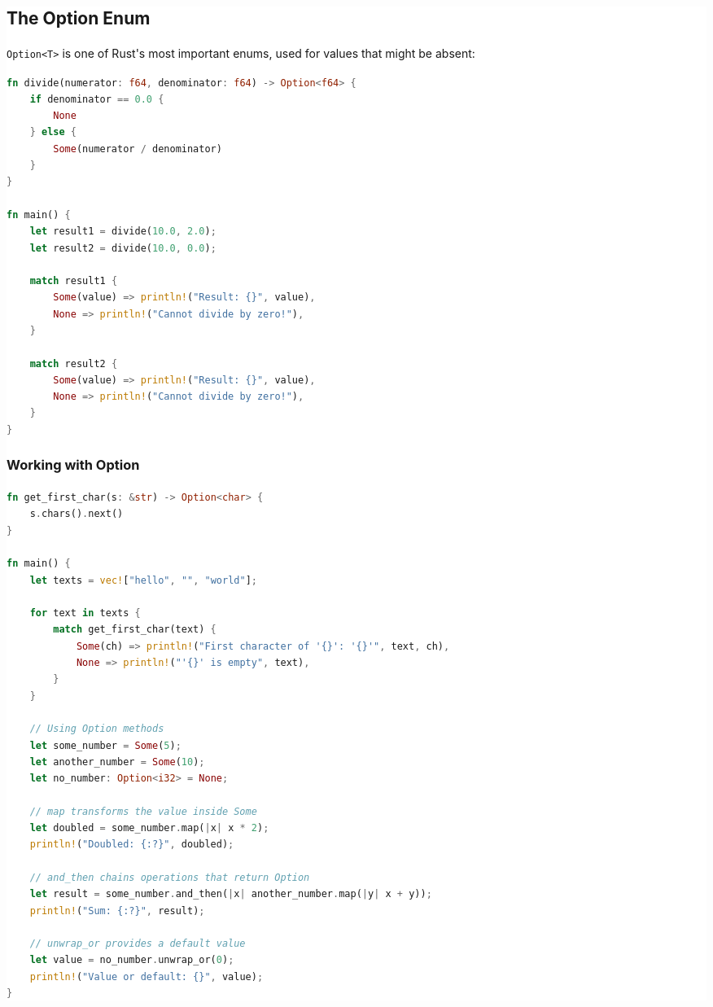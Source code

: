 ## The Option Enum

`Option<T>` is one of Rust's most important enums, used for values that might be absent:

```rust
fn divide(numerator: f64, denominator: f64) -> Option<f64> {
    if denominator == 0.0 {
        None
    } else {
        Some(numerator / denominator)
    }
}

fn main() {
    let result1 = divide(10.0, 2.0);
    let result2 = divide(10.0, 0.0);
    
    match result1 {
        Some(value) => println!("Result: {}", value),
        None => println!("Cannot divide by zero!"),
    }
    
    match result2 {
        Some(value) => println!("Result: {}", value),
        None => println!("Cannot divide by zero!"),
    }
}
```

### Working with Option

```rust
fn get_first_char(s: &str) -> Option<char> {
    s.chars().next()
}

fn main() {
    let texts = vec!["hello", "", "world"];
    
    for text in texts {
        match get_first_char(text) {
            Some(ch) => println!("First character of '{}': '{}'", text, ch),
            None => println!("'{}' is empty", text),
        }
    }
    
    // Using Option methods
    let some_number = Some(5);
    let another_number = Some(10);
    let no_number: Option<i32> = None;
    
    // map transforms the value inside Some
    let doubled = some_number.map(|x| x * 2);
    println!("Doubled: {:?}", doubled);
    
    // and_then chains operations that return Option
    let result = some_number.and_then(|x| another_number.map(|y| x + y));
    println!("Sum: {:?}", result);
    
    // unwrap_or provides a default value
    let value = no_number.unwrap_or(0);
    println!("Value or default: {}", value);
}
```
